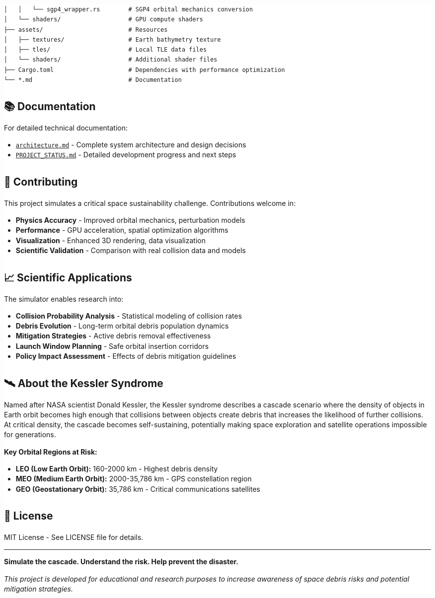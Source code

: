 ```
│   │   └── sgp4_wrapper.rs        # SGP4 orbital mechanics conversion
│   └── shaders/                   # GPU compute shaders
├── assets/                        # Resources
│   ├── textures/                  # Earth bathymetry texture
│   ├── tles/                      # Local TLE data files
│   └── shaders/                   # Additional shader files
├── Cargo.toml                     # Dependencies with performance optimization
└── *.md                           # Documentation
```

## 📚 Documentation

For detailed technical documentation:

- [`architecture.md`](architecture.md) - Complete system architecture and design decisions
- [`PROJECT_STATUS.md`](PROJECT_STATUS.md) - Detailed development progress and next steps

## 🤝 Contributing

This project simulates a critical space sustainability challenge. Contributions welcome in:

- **Physics Accuracy** - Improved orbital mechanics, perturbation models
- **Performance** - GPU acceleration, spatial optimization algorithms  
- **Visualization** - Enhanced 3D rendering, data visualization
- **Scientific Validation** - Comparison with real collision data and models

## 📈 Scientific Applications

The simulator enables research into:

- **Collision Probability Analysis** - Statistical modeling of collision rates
- **Debris Evolution** - Long-term orbital debris population dynamics  
- **Mitigation Strategies** - Active debris removal effectiveness
- **Launch Window Planning** - Safe orbital insertion corridors
- **Policy Impact Assessment** - Effects of debris mitigation guidelines

## 🛰️ About the Kessler Syndrome

Named after NASA scientist Donald Kessler, the Kessler syndrome describes a cascade scenario where the density of objects in Earth orbit becomes high enough that collisions between objects create debris that increases the likelihood of further collisions. At critical density, the cascade becomes self-sustaining, potentially making space exploration and satellite operations impossible for generations.

**Key Orbital Regions at Risk:**
- **LEO (Low Earth Orbit):** 160-2000 km - Highest debris density
- **MEO (Medium Earth Orbit):** 2000-35,786 km - GPS constellation region  
- **GEO (Geostationary Orbit):** 35,786 km - Critical communications satellites

## 📄 License

MIT License - See LICENSE file for details.

---

**Simulate the cascade. Understand the risk. Help prevent the disaster.**

*This project is developed for educational and research purposes to increase awareness of space debris risks and potential mitigation strategies.*